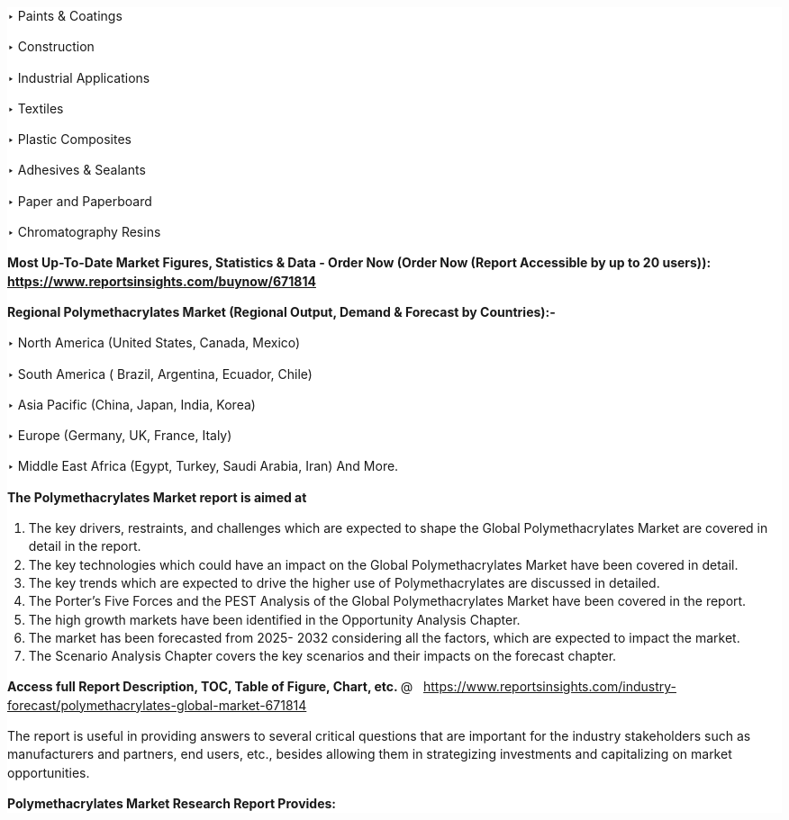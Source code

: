 ‣ Paints & Coatings

‣ Construction

‣ Industrial Applications

‣ Textiles

‣ Plastic Composites

‣ Adhesives & Sealants

‣ Paper and Paperboard

‣ Chromatography Resins

<strong>Most Up-To-Date Market Figures, Statistics & Data - Order Now (Order Now (Report Accessible by up to 20 users)): <a href=https://www.reportsinsights.com/buynow/671814>https://www.reportsinsights.com/buynow/671814</a></strong>

<strong>Regional Polymethacrylates Market (Regional Output, Demand &amp; Forecast by Countries):-</strong>

‣ North America (United States, Canada, Mexico)

‣ South America ( Brazil, Argentina, Ecuador, Chile)

‣ Asia Pacific (China, Japan, India, Korea)

‣ Europe (Germany, UK, France, Italy)

‣ Middle East Africa (Egypt, Turkey, Saudi Arabia, Iran) And More.

<strong>The Polymethacrylates Market report is aimed at</strong>
<ol>
  <li>The key drivers, restraints, and challenges which are expected to shape the Global Polymethacrylates Market are covered in detail in the report.</li>
  <li>The key technologies which could have an impact on the Global Polymethacrylates Market have been covered in detail.</li>
  <li>The key trends which are expected to drive the higher use of Polymethacrylates are discussed in detailed.</li>
  <li>The Porter’s Five Forces and the PEST Analysis of the Global Polymethacrylates Market have been covered in the report.</li>
  <li>The high growth markets have been identified in the Opportunity Analysis Chapter.</li>
  <li>The market has been forecasted from 2025- 2032 considering all the factors, which are expected to impact the market.</li>
  <li>The Scenario Analysis Chapter covers the key scenarios and their impacts on the forecast chapter.</li>
</ol>
<strong>Access full Report Description, TOC, Table of Figure, Chart, etc. </strong>@   <a href=https://www.reportsinsights.com/industry-forecast/polymethacrylates-global-market-671814>https://www.reportsinsights.com/industry-forecast/polymethacrylates-global-market-671814</a>

The report is useful in providing answers to several critical questions that are important for the industry stakeholders such as manufacturers and partners, end users, etc., besides allowing them in strategizing investments and capitalizing on market opportunities.

<strong>Polymethacrylates Market Research Report Provides:</strong>
